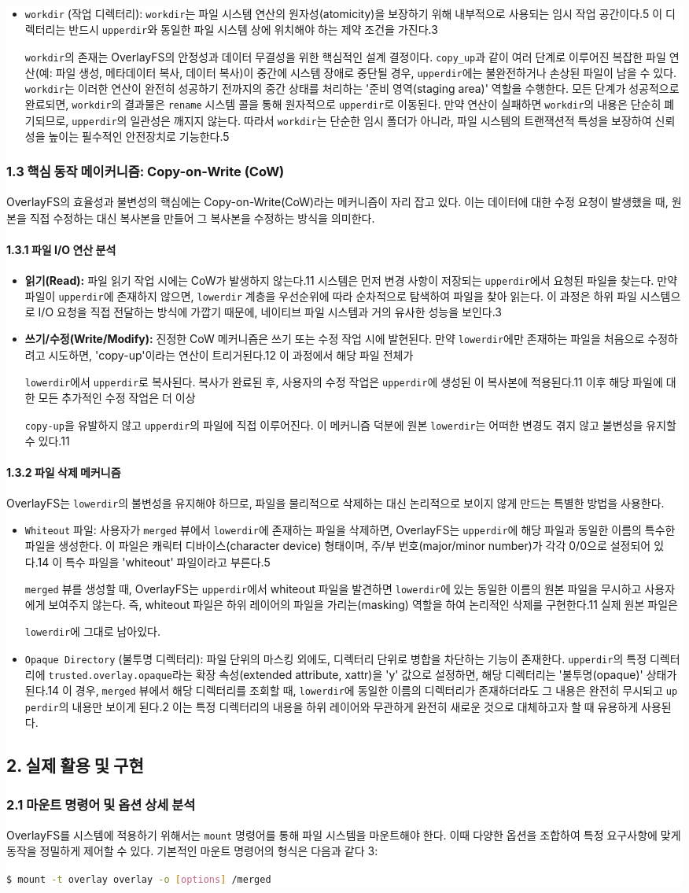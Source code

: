 - `workdir` (작업 디렉터리): `workdir`는 파일 시스템 연산의 원자성(atomicity)을 보장하기 위해 내부적으로 사용되는 임시 작업 공간이다.5 이 디렉터리는 반드시  `upperdir`와 동일한 파일 시스템 상에 위치해야 하는 제약 조건을 가진다.3

  `workdir`의 존재는 OverlayFS의 안정성과 데이터 무결성을 위한 핵심적인 설계 결정이다. `copy_up`과 같이 여러 단계로 이루어진 복잡한 파일 연산(예: 파일 생성, 메타데이터 복사, 데이터 복사)이 중간에 시스템 장애로 중단될 경우, `upperdir`에는 불완전하거나 손상된 파일이 남을 수 있다. `workdir`는 이러한 연산이 완전히 성공하기 전까지의 중간 상태를 처리하는 '준비 영역(staging area)' 역할을 수행한다. 모든 단계가 성공적으로 완료되면, `workdir`의 결과물은 `rename` 시스템 콜을 통해 원자적으로 `upperdir`로 이동된다. 만약 연산이 실패하면 `workdir`의 내용은 단순히 폐기되므로, `upperdir`의 일관성은 깨지지 않는다. 따라서 `workdir`는 단순한 임시 폴더가 아니라, 파일 시스템의 트랜잭션적 특성을 보장하여 신뢰성을 높이는 필수적인 안전장치로 기능한다.5

### 1.3  핵심 동작 메이커니즘: Copy-on-Write (CoW)

OverlayFS의 효율성과 불변성의 핵심에는 Copy-on-Write(CoW)라는 메커니즘이 자리 잡고 있다. 이는 데이터에 대한 수정 요청이 발생했을 때, 원본을 직접 수정하는 대신 복사본을 만들어 그 복사본을 수정하는 방식을 의미한다.

#### 1.3.1  파일 I/O 연산 분석

- **읽기(Read):** 파일 읽기 작업 시에는 CoW가 발생하지 않는다.11 시스템은 먼저 변경 사항이 저장되는 `upperdir`에서 요청된 파일을 찾는다. 만약 파일이 `upperdir`에 존재하지 않으면, `lowerdir` 계층을 우선순위에 따라 순차적으로 탐색하여 파일을 찾아 읽는다. 이 과정은 하위 파일 시스템으로 I/O 요청을 직접 전달하는 방식에 가깝기 때문에, 네이티브 파일 시스템과 거의 유사한 성능을 보인다.3

- **쓰기/수정(Write/Modify):** 진정한 CoW 메커니즘은 쓰기 또는 수정 작업 시에 발현된다. 만약 `lowerdir`에만 존재하는 파일을 처음으로 수정하려고 시도하면, 'copy-up'이라는 연산이 트리거된다.12 이 과정에서 해당 파일 전체가 

  `lowerdir`에서 `upperdir`로 복사된다. 복사가 완료된 후, 사용자의 수정 작업은 `upperdir`에 생성된 이 복사본에 적용된다.11 이후 해당 파일에 대한 모든 추가적인 수정 작업은 더 이상 

  `copy-up`을 유발하지 않고 `upperdir`의 파일에 직접 이루어진다. 이 메커니즘 덕분에 원본 `lowerdir`는 어떠한 변경도 겪지 않고 불변성을 유지할 수 있다.11

#### 1.3.2  파일 삭제 메커니즘

OverlayFS는 `lowerdir`의 불변성을 유지해야 하므로, 파일을 물리적으로 삭제하는 대신 논리적으로 보이지 않게 만드는 특별한 방법을 사용한다.

- `Whiteout` 파일: 사용자가 `merged` 뷰에서 `lowerdir`에 존재하는 파일을 삭제하면, OverlayFS는 `upperdir`에 해당 파일과 동일한 이름의 특수한 파일을 생성한다. 이 파일은 캐릭터 디바이스(character device) 형태이며, 주/부 번호(major/minor number)가 각각 0/0으로 설정되어 있다.14 이 특수 파일을 'whiteout' 파일이라고 부른다.5

  `merged` 뷰를 생성할 때, OverlayFS는 `upperdir`에서 whiteout 파일을 발견하면 `lowerdir`에 있는 동일한 이름의 원본 파일을 무시하고 사용자에게 보여주지 않는다. 즉, whiteout 파일은 하위 레이어의 파일을 가리는(masking) 역할을 하여 논리적인 삭제를 구현한다.11 실제 원본 파일은 

  `lowerdir`에 그대로 남아있다.

- `Opaque Directory` (불투명 디렉터리): 파일 단위의 마스킹 외에도, 디렉터리 단위로 병합을 차단하는 기능이 존재한다. `upperdir`의 특정 디렉터리에 `trusted.overlay.opaque`라는 확장 속성(extended attribute, xattr)을 'y' 값으로 설정하면, 해당 디렉터리는 '불투명(opaque)' 상태가 된다.14 이 경우, `merged` 뷰에서 해당 디렉터리를 조회할 때, `lowerdir`에 동일한 이름의 디렉터리가 존재하더라도 그 내용은 완전히 무시되고 `upperdir`의 내용만 보이게 된다.2 이는 특정 디렉터리의 내용을 하위 레이어와 무관하게 완전히 새로운 것으로 대체하고자 할 때 유용하게 사용된다.

## 2.  실제 활용 및 구현

### 2.1  마운트 명령어 및 옵션 상세 분석

OverlayFS를 시스템에 적용하기 위해서는 `mount` 명령어를 통해 파일 시스템을 마운트해야 한다. 이때 다양한 옵션을 조합하여 특정 요구사항에 맞게 동작을 정밀하게 제어할 수 있다. 기본적인 마운트 명령어의 형식은 다음과 같다 3:

```sh
$ mount -t overlay overlay -o [options] /merged
```
